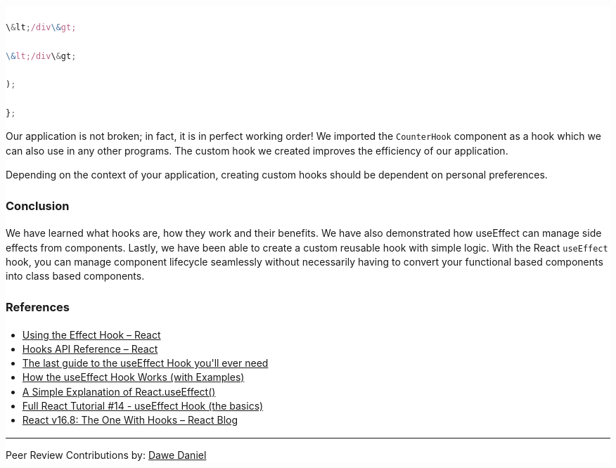 ```javascript

\&lt;/div\&gt;

\&lt;/div\&gt;

);

};

```


Our application is not broken; in fact, it is in perfect working order! We imported the `CounterHook` component as a hook which we can also use in any other programs. The custom hook we created improves the efficiency of our application.

Depending on the context of your application, creating custom hooks should be dependent on personal preferences.

### Conclusion
We have learned what hooks are, how they work and their benefits. We have also demonstrated how useEffect can manage side effects from components. Lastly, we have been able to create a custom reusable hook with simple logic.
With the React `useEffect` hook, you can manage component lifecycle seamlessly without necessarily having to convert your functional based components into class based components.


### References
- [Using the Effect Hook – React](https://reactjs.org/docs/hooks-effect.html)
- [Hooks API Reference – React](https://reactjs.org/docs/hooks-reference.html#useeffect)
- [The last guide to the useEffect Hook you&#39;ll ever need](https://blog.logrocket.com/guide-to-react-useeffect-hook/)
- [How the useEffect Hook Works (with Examples)](https://daveceddia.com/useeffect-hook-examples/)
- [A Simple Explanation of React.useEffect()](https://dmitripavlutin.com/react-useeffect-explanation/)
- [Full React Tutorial #14 - useEffect Hook (the basics)](https://www.youtube.com/watch?v=gv9ugDJ1ynU)
- [React v16.8: The One With Hooks – React Blog](https://reactjs.org/blog/2019/02/06/react-v16.8.0.html)

---
Peer Review Contributions by: [Dawe Daniel](/engineering-education/authors/dawe-daniel/)

